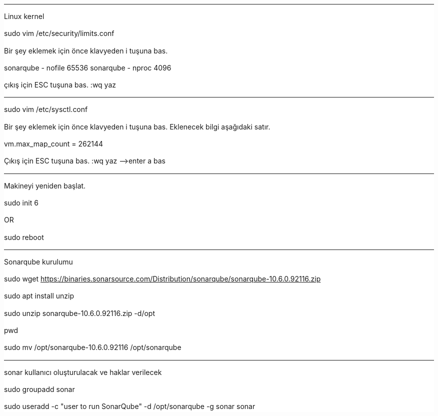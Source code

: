 
<hr/>

Linux kernel

sudo vim /etc/security/limits.conf

Bir şey eklemek için önce klavyeden i tuşuna bas.

sonarqube   -   nofile   65536
sonarqube   -   nproc    4096


çıkış için ESC tuşuna bas.
:wq  yaz



<hr/>

sudo vim /etc/sysctl.conf

Bir şey eklemek için önce klavyeden i tuşuna bas.
Eklenecek bilgi aşağıdaki satır.

vm.max_map_count = 262144


Çıkış için ESC tuşuna bas.
:wq  yaz
-->enter a bas
<hr/>

Makineyi yeniden başlat.

sudo init 6

OR

sudo reboot

<hr/>


Sonarqube kurulumu

sudo wget https://binaries.sonarsource.com/Distribution/sonarqube/sonarqube-10.6.0.92116.zip

sudo apt install unzip

sudo unzip sonarqube-10.6.0.92116.zip -d/opt

pwd

sudo mv   /opt/sonarqube-10.6.0.92116    /opt/sonarqube


<hr/>

sonar kullanıcı oluşturulacak ve haklar verilecek


sudo groupadd sonar

sudo useradd -c "user to run SonarQube" -d /opt/sonarqube -g sonar sonar
